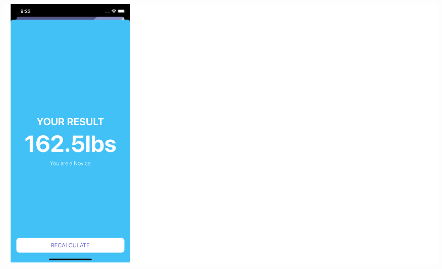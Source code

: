 <img src="images/Simulator Screen Shot - iPhone 11 - 2020-10-12 at 21.23.22.png" width="263" height="512">